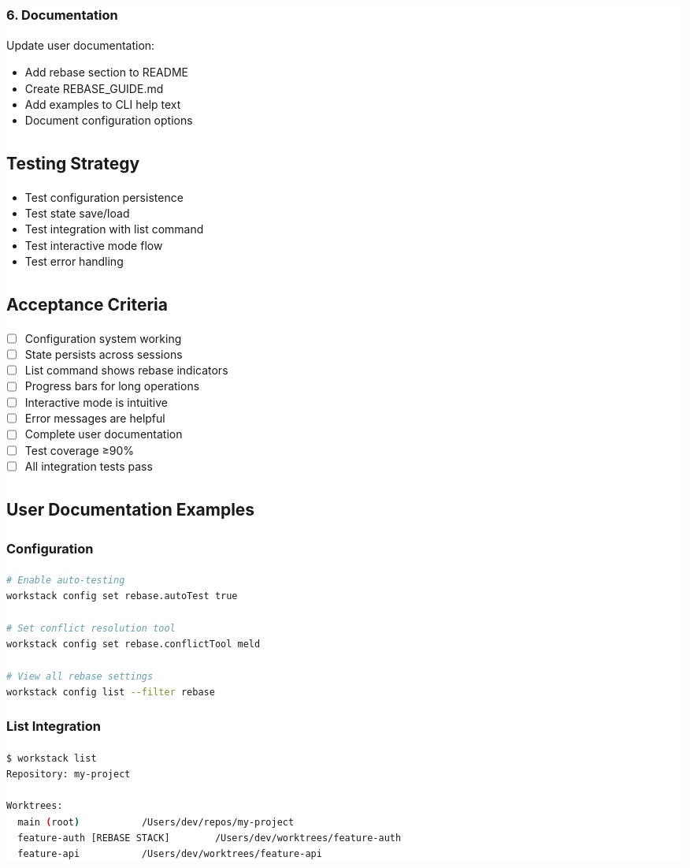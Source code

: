### 6. Documentation

Update user documentation:

- Add rebase section to README
- Create REBASE_GUIDE.md
- Add examples to CLI help text
- Document configuration options

## Testing Strategy

- Test configuration persistence
- Test state save/load
- Test integration with list command
- Test interactive mode flow
- Test error handling

## Acceptance Criteria

- [ ] Configuration system working
- [ ] State persists across sessions
- [ ] List command shows rebase indicators
- [ ] Progress bars for long operations
- [ ] Interactive mode is intuitive
- [ ] Error messages are helpful
- [ ] Complete user documentation
- [ ] Test coverage ≥90%
- [ ] All integration tests pass

## User Documentation Examples

### Configuration

```bash
# Enable auto-testing
workstack config set rebase.autoTest true

# Set conflict resolution tool
workstack config set rebase.conflictTool meld

# View all rebase settings
workstack config list --filter rebase
```

### List Integration

```bash
$ workstack list
Repository: my-project

Worktrees:
  main (root)           /Users/dev/repos/my-project
  feature-auth [REBASE STACK]        /Users/dev/worktrees/feature-auth
  feature-api           /Users/dev/worktrees/feature-api
```
